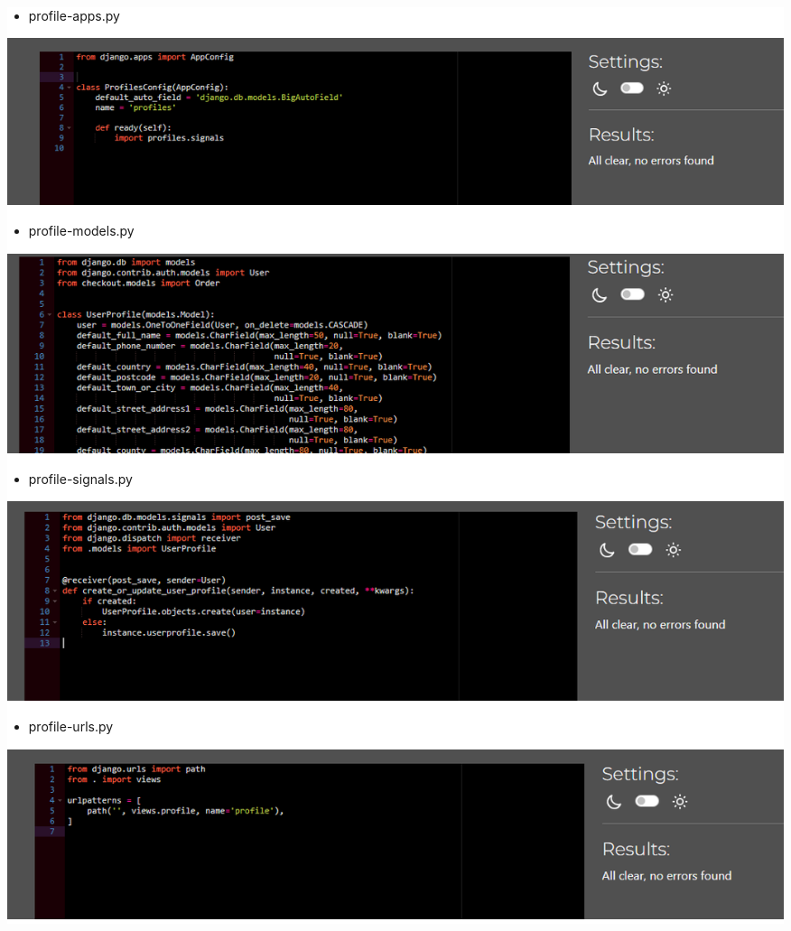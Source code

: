 - profile-apps.py

![profileapps](/static/images/profile-apps.png)

- profile-models.py

![profilemodels](/static/images/profile-models.png)

- profile-signals.py

![profilesignals](/static/images/profile-signals.png)

- profile-urls.py

![profileurls](/static/images/profile-urls.png)

